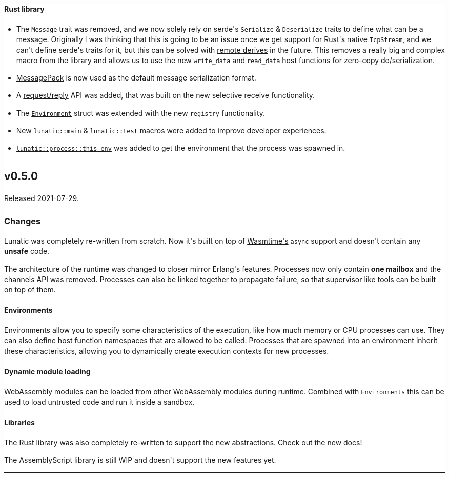 #### Rust library

- The `Message` trait was removed, and we now solely rely on serde's `Serialize` & `Deserialize`
  traits to define what can be a message. Originally I was thinking that this is going to be an
  issue once we get support for Rust's native `TcpStream`, and we can't define serde's traits for
  it, but this can be solved with [remote derives][13] in the future. This removes a really big
  and complex macro from the library and allows us to use the new [`write_data`][6] and
  [`read_data`][7] host functions for zero-copy de/serialization.

- [MessagePack][14] is now used as the default message serialization format.

- A [request/reply][15] API was added, that was built on the new selective receive functionality.

- The [`Environment`][16] struct was extended with the new `registry` functionality.

- New `lunatic::main` & `lunatic::test` macros were added to improve developer experiences.

- [`lunatic::process::this_env`][17] was added to get the environment that the process was spawned
  in.

[0]: https://github.com/lunatic-solutions/lunatic/blob/main/src/process.rs#L21
[1]: https://github.com/lunatic-solutions/lunatic/blob/main/src/process.rs#L195
[2]: https://github.com/lunatic-solutions/lunatic/blob/main/src/api/mailbox.rs#L526
[3]: https://github.com/lunatic-solutions/lunatic/blob/main/src/api/mailbox.rs#L474
[4]: https://github.com/lunatic-solutions/lunatic/blob/main/src/process.rs#L48
[5]: https://github.com/lunatic-solutions/lunatic/blob/main/wat/all_imports.wat
[6]: https://github.com/lunatic-solutions/lunatic/blob/main/src/api/mailbox.rs#L216
[7]: https://github.com/lunatic-solutions/lunatic/blob/main/src/api/mailbox.rs#L246
[8]: https://github.com/lunatic-solutions/lunatic/blob/main/src/api/process.rs#L886
[9]: https://github.com/lunatic-solutions/lunatic/blob/main/src/api/process.rs#L946
[10]: https://github.com/lunatic-solutions/lunatic/blob/main/src/api/process.rs#L1019
[11]: https://github.com/lunatic-solutions/lunatic/commit/a7188fed4b88484a9eb3874a082e1a0a163e916b
[12]: https://github.com/lunatic-solutions/lunatic/commit/0c693985265ea00d7537e9cb62ec9b9390599915
[13]: https://serde.rs/remote-derive.html
[14]: https://msgpack.org/index.html
[15]: https://docs.rs/lunatic/0.6.0/lunatic/index.html#requestreply-architecture
[16]: https://docs.rs/lunatic/0.6.0/lunatic/struct.Environment.html#
[17]: https://docs.rs/lunatic/0.6.0/lunatic/process/fn.this_env.html

## v0.5.0

Released 2021-07-29.

### Changes

Lunatic was completely re-written from scratch. Now it's built on top of
[Wasmtime's](https://github.com/bytecodealliance/wasmtime) `async` support and doesn't contain any
**unsafe** code.

The architecture of the runtime was changed to closer mirror Erlang's features. Processes now only
contain **one mailbox** and the channels API was removed. Processes can also be linked together to
propagate failure, so that [supervisor](https://erlang.org/doc/man/supervisor.html) like tools can
be built on top of them.

#### Environments

Environments allow you to specify some characteristics of the execution, like how much memory or
CPU processes can use. They can also define host function namespaces that are allowed to be called.
Processes that are spawned into an environment inherit these characteristics, allowing you to
dynamically create execution contexts for new processes.

#### Dynamic module loading

WebAssembly modules can be loaded from other WebAssembly modules during runtime. Combined
with `Environments` this can be used to load untrusted code and run it inside a sandbox.

#### Libraries

The Rust library was also completely re-written to support the new abstractions.
[Check out the new docs!](https://docs.rs/lunatic/0.5.0/lunatic/)

The AssemblyScript library is still WIP and doesn't support the new features yet.

---


[18]: https://docs.rs/lunatic/0.7.1/lunatic/struct.Environment.html
[19]: https://docs.rs/lunatic/0.7.1/lunatic/struct.Module.html